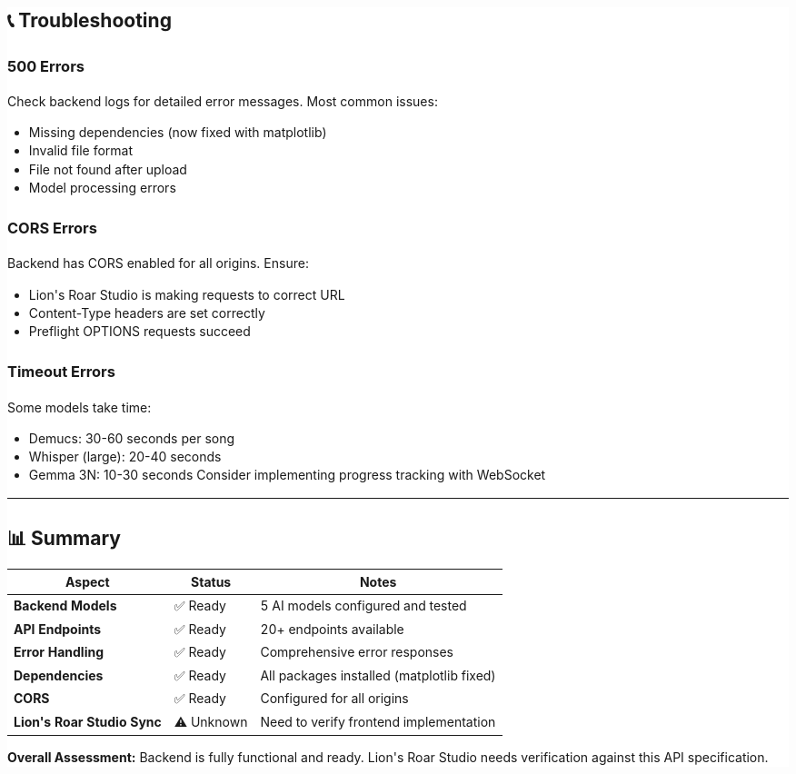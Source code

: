 
## 📞 Troubleshooting

### 500 Errors
Check backend logs for detailed error messages. Most common issues:
- Missing dependencies (now fixed with matplotlib)
- Invalid file format
- File not found after upload
- Model processing errors

### CORS Errors
Backend has CORS enabled for all origins. Ensure:
- Lion's Roar Studio is making requests to correct URL
- Content-Type headers are set correctly
- Preflight OPTIONS requests succeed

### Timeout Errors
Some models take time:
- Demucs: 30-60 seconds per song
- Whisper (large): 20-40 seconds
- Gemma 3N: 10-30 seconds
Consider implementing progress tracking with WebSocket

---

## 📊 Summary

| Aspect | Status | Notes |
|--------|--------|-------|
| **Backend Models** | ✅ Ready | 5 AI models configured and tested |
| **API Endpoints** | ✅ Ready | 20+ endpoints available |
| **Error Handling** | ✅ Ready | Comprehensive error responses |
| **Dependencies** | ✅ Ready | All packages installed (matplotlib fixed) |
| **CORS** | ✅ Ready | Configured for all origins |
| **Lion's Roar Studio Sync** | ⚠️ Unknown | Need to verify frontend implementation |

**Overall Assessment:** Backend is fully functional and ready. Lion's Roar Studio needs verification against this API specification.
